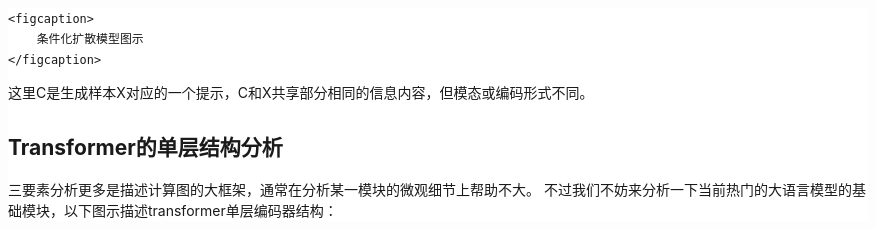 	<figcaption>
		条件化扩散模型图示
	</figcaption>
</figure>

这里C是生成样本X对应的一个提示，C和X共享部分相同的信息内容，但模态或编码形式不同。


## Transformer的单层结构分析

三要素分析更多是描述计算图的大框架，通常在分析某一模块的微观细节上帮助不大。
不过我们不妨来分析一下当前热门的大语言模型的基础模块，以下图示描述transformer单层编码器结构：

<figure>
	<picture>